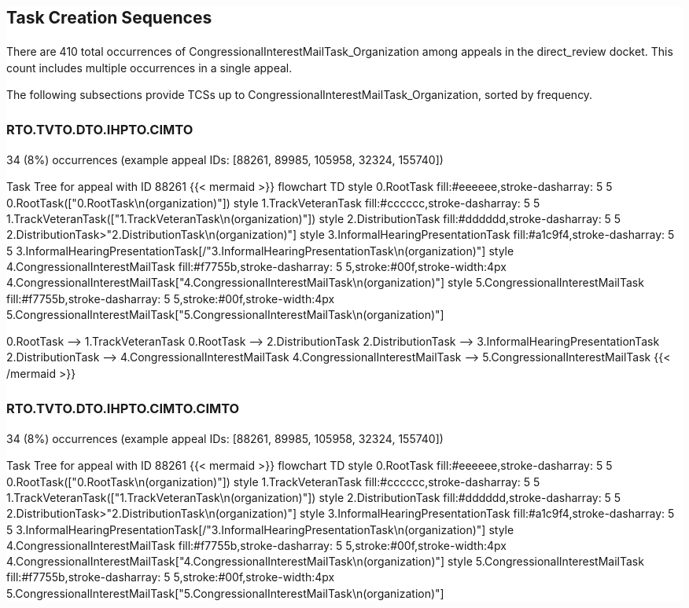 ## Task Creation Sequences

There are 410 total occurrences of CongressionalInterestMailTask_Organization among appeals in the direct_review docket.  This count includes multiple occurrences in a single appeal.

The following subsections provide TCSs up to CongressionalInterestMailTask_Organization, sorted by frequency.

### RTO.TVTO.DTO.IHPTO.CIMTO

34 (8%) occurrences (example appeal IDs: [88261, 89985, 105958, 32324, 155740])

Task Tree for appeal with ID 88261
{{< mermaid >}}
flowchart TD
style 0.RootTask fill:#eeeeee,stroke-dasharray: 5 5
  0.RootTask(["0.RootTask\n(organization)"])
style 1.TrackVeteranTask fill:#cccccc,stroke-dasharray: 5 5
  1.TrackVeteranTask(["1.TrackVeteranTask\n(organization)"])
style 2.DistributionTask fill:#dddddd,stroke-dasharray: 5 5
  2.DistributionTask>"2.DistributionTask\n(organization)"]
style 3.InformalHearingPresentationTask fill:#a1c9f4,stroke-dasharray: 5 5
  3.InformalHearingPresentationTask[/"3.InformalHearingPresentationTask\n(organization)"\]
style 4.CongressionalInterestMailTask fill:#f7755b,stroke-dasharray: 5 5,stroke:#00f,stroke-width:4px
  4.CongressionalInterestMailTask["4.CongressionalInterestMailTask\n(organization)"]
style 5.CongressionalInterestMailTask fill:#f7755b,stroke-dasharray: 5 5,stroke:#00f,stroke-width:4px
  5.CongressionalInterestMailTask["5.CongressionalInterestMailTask\n(organization)"]

0.RootTask --> 1.TrackVeteranTask
0.RootTask --> 2.DistributionTask
2.DistributionTask --> 3.InformalHearingPresentationTask
2.DistributionTask --> 4.CongressionalInterestMailTask
4.CongressionalInterestMailTask --> 5.CongressionalInterestMailTask
{{< /mermaid >}}


### RTO.TVTO.DTO.IHPTO.CIMTO.CIMTO

34 (8%) occurrences (example appeal IDs: [88261, 89985, 105958, 32324, 155740])

Task Tree for appeal with ID 88261
{{< mermaid >}}
flowchart TD
style 0.RootTask fill:#eeeeee,stroke-dasharray: 5 5
  0.RootTask(["0.RootTask\n(organization)"])
style 1.TrackVeteranTask fill:#cccccc,stroke-dasharray: 5 5
  1.TrackVeteranTask(["1.TrackVeteranTask\n(organization)"])
style 2.DistributionTask fill:#dddddd,stroke-dasharray: 5 5
  2.DistributionTask>"2.DistributionTask\n(organization)"]
style 3.InformalHearingPresentationTask fill:#a1c9f4,stroke-dasharray: 5 5
  3.InformalHearingPresentationTask[/"3.InformalHearingPresentationTask\n(organization)"\]
style 4.CongressionalInterestMailTask fill:#f7755b,stroke-dasharray: 5 5,stroke:#00f,stroke-width:4px
  4.CongressionalInterestMailTask["4.CongressionalInterestMailTask\n(organization)"]
style 5.CongressionalInterestMailTask fill:#f7755b,stroke-dasharray: 5 5,stroke:#00f,stroke-width:4px
  5.CongressionalInterestMailTask["5.CongressionalInterestMailTask\n(organization)"]
